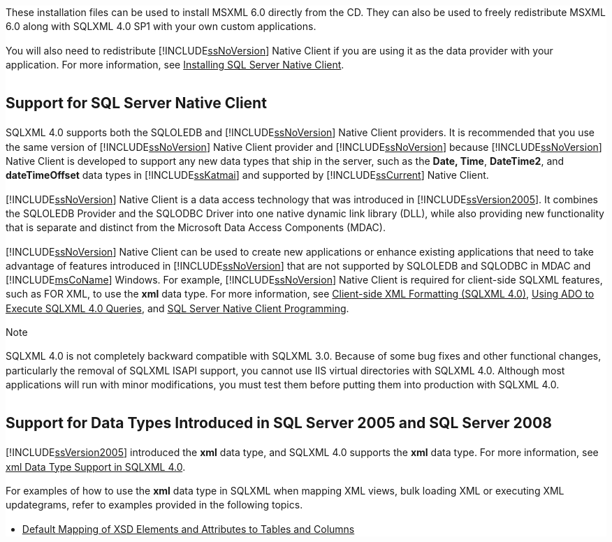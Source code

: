  These installation files can be used to install MSXML 6.0 directly from the CD. They can also be used to freely redistribute MSXML 6.0 along with SQLXML 4.0 SP1 with your own custom applications.  
  
 You will also need to redistribute [!INCLUDE[ssNoVersion](../../includes/ssnoversion-md.md)] Native Client if you are using it as the data provider with your application. For more information, see [Installing SQL Server Native Client](../../relational-databases/native-client/applications/installing-sql-server-native-client.md).  
  
## Support for SQL Server Native Client  
 SQLXML 4.0 supports both the SQLOLEDB and [!INCLUDE[ssNoVersion](../../includes/ssnoversion-md.md)] Native Client providers. It is recommended that you use the same version of [!INCLUDE[ssNoVersion](../../includes/ssnoversion-md.md)] Native Client provider and [!INCLUDE[ssNoVersion](../../includes/ssnoversion-md.md)] because [!INCLUDE[ssNoVersion](../../includes/ssnoversion-md.md)] Native Client is developed to support any new data types that ship in the server, such as the **Date, Time**, **DateTime2**, and **dateTimeOffset** data types in [!INCLUDE[ssKatmai](../../includes/sskatmai-md.md)] and supported by [!INCLUDE[ssCurrent](../../includes/sscurrent-md.md)] Native Client.  
  
 [!INCLUDE[ssNoVersion](../../includes/ssnoversion-md.md)] Native Client is a data access technology that was introduced in [!INCLUDE[ssVersion2005](../../includes/ssversion2005-md.md)]. It combines the SQLOLEDB Provider and the SQLODBC Driver into one native dynamic link library (DLL), while also providing new functionality that is separate and distinct from the Microsoft Data Access Components (MDAC).  
  
 [!INCLUDE[ssNoVersion](../../includes/ssnoversion-md.md)] Native Client can be used to create new applications or enhance existing applications that need to take advantage of features introduced in [!INCLUDE[ssNoVersion](../../includes/ssnoversion-md.md)] that are not supported by SQLOLEDB and SQLODBC in MDAC and [!INCLUDE[msCoName](../../includes/msconame-md.md)] Windows. For example, [!INCLUDE[ssNoVersion](../../includes/ssnoversion-md.md)] Native Client is required for client-side SQLXML features, such as FOR XML, to use the **xml** data type. For more information, see [Client-side XML Formatting &#40;SQLXML 4.0&#41;](../../relational-databases/sqlxml/formatting/client-side-xml-formatting-sqlxml-4-0.md), [Using ADO to Execute SQLXML 4.0 Queries](../../relational-databases/sqlxml/using-ado-to-execute-sqlxml-4-0-queries.md), and [SQL Server Native Client Programming](../../relational-databases/native-client/sql-server-native-client-programming.md).  
  
> [!NOTE]  
>  SQLXML 4.0 is not completely backward compatible with SQLXML 3.0. Because of some bug fixes and other functional changes, particularly the removal of SQLXML ISAPI support, you cannot use IIS virtual directories with SQLXML 4.0. Although most applications will run with minor modifications, you must test them before putting them into production with SQLXML 4.0.  
  
## Support for Data Types Introduced in SQL Server 2005 and SQL Server 2008  
 [!INCLUDE[ssVersion2005](../../includes/ssversion2005-md.md)] introduced the **xml** data type, and SQLXML 4.0 supports the **xml** data type. For more information, see [xml Data Type Support in SQLXML 4.0](../../relational-databases/sqlxml/xml-data-type-support-in-sqlxml-4-0.md).  
  
 For examples of how to use the **xml** data type in SQLXML when mapping XML views, bulk loading XML or executing XML updategrams, refer to examples provided in the following topics.  
  
-   [Default Mapping of XSD Elements and Attributes to Tables and Columns](../../relational-databases/sqlxml-annotated-xsd-schemas-using/default-mapping-of-xsd-elements-and-attributes-to-tables-and-columns-sqlxml-4-0.md)  
  